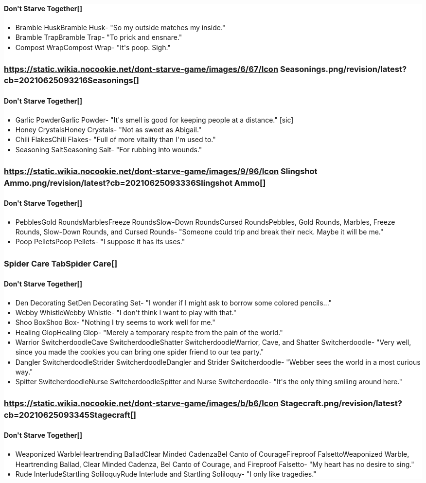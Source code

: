 #### Don't Starve Together[]

* Bramble HuskBramble Husk- "So my outside matches my inside."
* Bramble TrapBramble Trap- "To prick and ensnare."
* Compost WrapCompost Wrap- "It's poop. Sigh."

### https://static.wikia.nocookie.net/dont-starve-game/images/6/67/Icon Seasonings.png/revision/latest?cb=20210625093216​Seasonings[]

#### Don't Starve Together[]

* Garlic PowderGarlic Powder- "It's smell is good for keeping people at a distance." [sic]
* Honey CrystalsHoney Crystals- "Not as sweet as Abigail."
* Chili FlakesChili Flakes- "Full of more vitality than I'm used to."
* Seasoning SaltSeasoning Salt- "For rubbing into wounds."

### https://static.wikia.nocookie.net/dont-starve-game/images/9/96/Icon Slingshot Ammo.png/revision/latest?cb=20210625093336​Slingshot Ammo[]

#### Don't Starve Together[]

* PebblesGold RoundsMarblesFreeze RoundsSlow-Down RoundsCursed RoundsPebbles, Gold Rounds, Marbles, Freeze Rounds, Slow-Down Rounds, and Cursed Rounds- "Someone could trip and break their neck. Maybe it will be me."
* Poop PelletsPoop Pellets- "I suppose it has its uses."

### Spider Care TabSpider Care[]

#### Don't Starve Together[]

* Den Decorating SetDen Decorating Set- "I wonder if I might ask to borrow some colored pencils..."
* Webby WhistleWebby Whistle- "I don't think I want to play with that."
* Shoo BoxShoo Box- "Nothing I try seems to work well for me."
* Healing GlopHealing Glop- "Merely a temporary respite from the pain of the world."
* Warrior SwitcherdoodleCave SwitcherdoodleShatter SwitcherdoodleWarrior, Cave, and Shatter Switcherdoodle- "Very well, since you made the cookies you can bring one spider friend to our tea party."
* Dangler SwitcherdoodleStrider SwitcherdoodleDangler and Strider Switcherdoodle- "Webber sees the world in a most curious way."
* Spitter SwitcherdoodleNurse SwitcherdoodleSpitter and Nurse Switcherdoodle- "It's the only thing smiling around here."

### https://static.wikia.nocookie.net/dont-starve-game/images/b/b6/Icon Stagecraft.png/revision/latest?cb=20210625093345​Stagecraft[]

#### Don't Starve Together[]

* Weaponized WarbleHeartrending BalladClear Minded CadenzaBel Canto of CourageFireproof FalsettoWeaponized Warble, Heartrending Ballad, Clear Minded Cadenza, Bel Canto of Courage, and Fireproof Falsetto- "My heart has no desire to sing."
* Rude InterludeStartling SoliloquyRude Interlude and Startling Soliloquy- "I only like tragedies."
